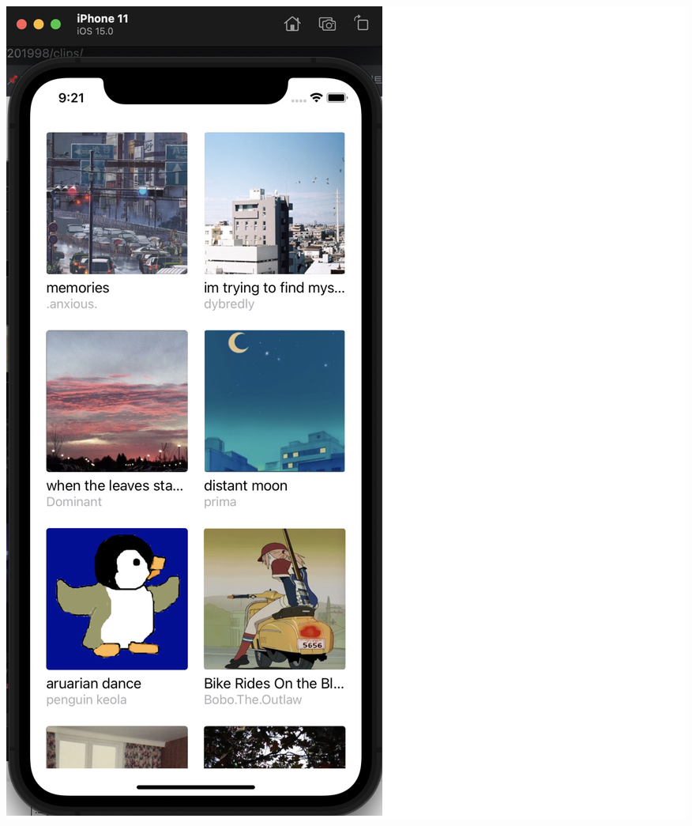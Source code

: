 ![iOS 강의-ch12 Apple  Music st- Music App-06~15-11](images/iOS%20강의-ch12%20Apple%20%20Music%20st-%20Music%20App-06~15-11.png)
